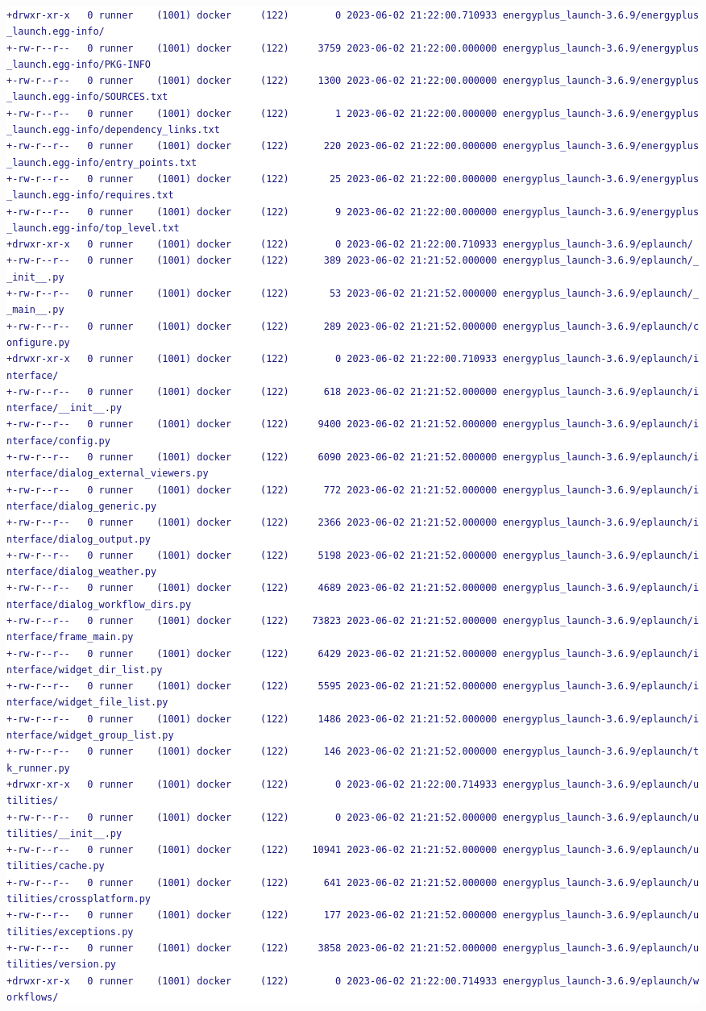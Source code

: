 ```diff
+drwxr-xr-x   0 runner    (1001) docker     (122)        0 2023-06-02 21:22:00.710933 energyplus_launch-3.6.9/energyplus_launch.egg-info/
+-rw-r--r--   0 runner    (1001) docker     (122)     3759 2023-06-02 21:22:00.000000 energyplus_launch-3.6.9/energyplus_launch.egg-info/PKG-INFO
+-rw-r--r--   0 runner    (1001) docker     (122)     1300 2023-06-02 21:22:00.000000 energyplus_launch-3.6.9/energyplus_launch.egg-info/SOURCES.txt
+-rw-r--r--   0 runner    (1001) docker     (122)        1 2023-06-02 21:22:00.000000 energyplus_launch-3.6.9/energyplus_launch.egg-info/dependency_links.txt
+-rw-r--r--   0 runner    (1001) docker     (122)      220 2023-06-02 21:22:00.000000 energyplus_launch-3.6.9/energyplus_launch.egg-info/entry_points.txt
+-rw-r--r--   0 runner    (1001) docker     (122)       25 2023-06-02 21:22:00.000000 energyplus_launch-3.6.9/energyplus_launch.egg-info/requires.txt
+-rw-r--r--   0 runner    (1001) docker     (122)        9 2023-06-02 21:22:00.000000 energyplus_launch-3.6.9/energyplus_launch.egg-info/top_level.txt
+drwxr-xr-x   0 runner    (1001) docker     (122)        0 2023-06-02 21:22:00.710933 energyplus_launch-3.6.9/eplaunch/
+-rw-r--r--   0 runner    (1001) docker     (122)      389 2023-06-02 21:21:52.000000 energyplus_launch-3.6.9/eplaunch/__init__.py
+-rw-r--r--   0 runner    (1001) docker     (122)       53 2023-06-02 21:21:52.000000 energyplus_launch-3.6.9/eplaunch/__main__.py
+-rw-r--r--   0 runner    (1001) docker     (122)      289 2023-06-02 21:21:52.000000 energyplus_launch-3.6.9/eplaunch/configure.py
+drwxr-xr-x   0 runner    (1001) docker     (122)        0 2023-06-02 21:22:00.710933 energyplus_launch-3.6.9/eplaunch/interface/
+-rw-r--r--   0 runner    (1001) docker     (122)      618 2023-06-02 21:21:52.000000 energyplus_launch-3.6.9/eplaunch/interface/__init__.py
+-rw-r--r--   0 runner    (1001) docker     (122)     9400 2023-06-02 21:21:52.000000 energyplus_launch-3.6.9/eplaunch/interface/config.py
+-rw-r--r--   0 runner    (1001) docker     (122)     6090 2023-06-02 21:21:52.000000 energyplus_launch-3.6.9/eplaunch/interface/dialog_external_viewers.py
+-rw-r--r--   0 runner    (1001) docker     (122)      772 2023-06-02 21:21:52.000000 energyplus_launch-3.6.9/eplaunch/interface/dialog_generic.py
+-rw-r--r--   0 runner    (1001) docker     (122)     2366 2023-06-02 21:21:52.000000 energyplus_launch-3.6.9/eplaunch/interface/dialog_output.py
+-rw-r--r--   0 runner    (1001) docker     (122)     5198 2023-06-02 21:21:52.000000 energyplus_launch-3.6.9/eplaunch/interface/dialog_weather.py
+-rw-r--r--   0 runner    (1001) docker     (122)     4689 2023-06-02 21:21:52.000000 energyplus_launch-3.6.9/eplaunch/interface/dialog_workflow_dirs.py
+-rw-r--r--   0 runner    (1001) docker     (122)    73823 2023-06-02 21:21:52.000000 energyplus_launch-3.6.9/eplaunch/interface/frame_main.py
+-rw-r--r--   0 runner    (1001) docker     (122)     6429 2023-06-02 21:21:52.000000 energyplus_launch-3.6.9/eplaunch/interface/widget_dir_list.py
+-rw-r--r--   0 runner    (1001) docker     (122)     5595 2023-06-02 21:21:52.000000 energyplus_launch-3.6.9/eplaunch/interface/widget_file_list.py
+-rw-r--r--   0 runner    (1001) docker     (122)     1486 2023-06-02 21:21:52.000000 energyplus_launch-3.6.9/eplaunch/interface/widget_group_list.py
+-rw-r--r--   0 runner    (1001) docker     (122)      146 2023-06-02 21:21:52.000000 energyplus_launch-3.6.9/eplaunch/tk_runner.py
+drwxr-xr-x   0 runner    (1001) docker     (122)        0 2023-06-02 21:22:00.714933 energyplus_launch-3.6.9/eplaunch/utilities/
+-rw-r--r--   0 runner    (1001) docker     (122)        0 2023-06-02 21:21:52.000000 energyplus_launch-3.6.9/eplaunch/utilities/__init__.py
+-rw-r--r--   0 runner    (1001) docker     (122)    10941 2023-06-02 21:21:52.000000 energyplus_launch-3.6.9/eplaunch/utilities/cache.py
+-rw-r--r--   0 runner    (1001) docker     (122)      641 2023-06-02 21:21:52.000000 energyplus_launch-3.6.9/eplaunch/utilities/crossplatform.py
+-rw-r--r--   0 runner    (1001) docker     (122)      177 2023-06-02 21:21:52.000000 energyplus_launch-3.6.9/eplaunch/utilities/exceptions.py
+-rw-r--r--   0 runner    (1001) docker     (122)     3858 2023-06-02 21:21:52.000000 energyplus_launch-3.6.9/eplaunch/utilities/version.py
+drwxr-xr-x   0 runner    (1001) docker     (122)        0 2023-06-02 21:22:00.714933 energyplus_launch-3.6.9/eplaunch/workflows/
```
